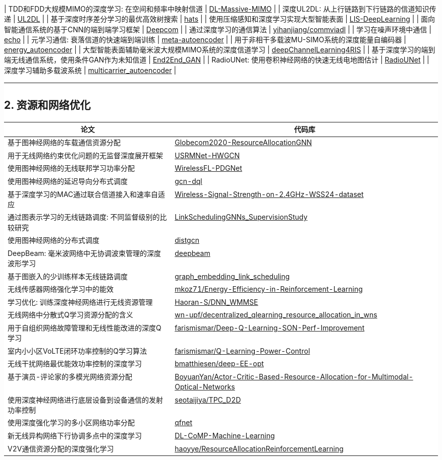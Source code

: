 | TDD和FDD大规模MIMO的深度学习: 在空间和频率中映射信道         | [DL-Massive-MIMO](https://claude.ai/chat/DL-Massive-MIMO)    |
| 深度UL2DL: 从上行链路到下行链路的信道知识传递                | [UL2DL](https://claude.ai/chat/UL2DL)                        |
| 基于深度时序差分学习的最优高效树搜索                         | [hats](https://claude.ai/chat/hats)                          |
| 使用压缩感知和深度学习实现大型智能表面                       | [LIS-DeepLearning](https://claude.ai/chat/LIS-DeepLearning)  |
| 面向智能通信系统的基于CNN的端到端学习框架                    | [Deepcom](https://claude.ai/chat/Deepcom)                    |
| 通过深度学习的通信算法                                       | [yihanjiang/commviadl](https://claude.ai/chat/yihanjiang/commviadl) |
| 学习在噪声环境中通信                                         | [echo](https://claude.ai/chat/echo)                          |
| 元学习通信: 衰落信道的快速端到端训练                         | [meta-autoencoder](https://claude.ai/chat/meta-autoencoder)  |
| 用于非相干多载波MU-SIMO系统的深度能量自编码器                | [energy_autoencoder](https://claude.ai/chat/energy_autoencoder) |
| 大型智能表面辅助毫米波大规模MIMO系统的深度信道学习           | [deepChannelLearning4RIS](https://claude.ai/chat/deepChannelLearning4RIS) |
| 基于深度学习的端到端无线通信系统，使用条件GAN作为未知信道    | [End2End_GAN](https://claude.ai/chat/End2End_GAN)            |
| RadioUNet: 使用卷积神经网络的快速无线电地图估计              | [RadioUNet](https://claude.ai/chat/RadioUNet)                |
| 深度学习辅助多载波系统                                       | [multicarrier_autoencoder](https://claude.ai/chat/multicarrier_autoencoder) |

------

## 2. 资源和网络优化

| 论文                                                 | 代码库                                                       |
| ---------------------------------------------------- | ------------------------------------------------------------ |
| 基于图神经网络的车载通信资源分配                     | [Globecom2020-ResourceAllocationGNN](https://claude.ai/chat/Globecom2020-ResourceAllocationGNN) |
| 用于无线网络约束优化问题的无监督深度展开框架         | [USRMNet-HWGCN](https://claude.ai/chat/USRMNet-HWGCN)        |
| 使用图神经网络的无线联邦学习功率分配                 | [WirelessFL-PDGNet](https://claude.ai/chat/WirelessFL-PDGNet) |
| 使用图神经网络的延迟导向分布式调度                   | [gcn-dql](https://claude.ai/chat/gcn-dql)                    |
| 基于深度学习的MAC通过联合信道接入和速率自适应        | [Wireless-Signal-Strength-on-2.4GHz-WSS24-dataset](https://claude.ai/chat/Wireless-Signal-Strength-on-2.4GHz-WSS24-dataset) |
| 通过图表示学习的无线链路调度: 不同监督级别的比较研究 | [LinkSchedulingGNNs_SupervisionStudy](https://claude.ai/chat/LinkSchedulingGNNs_SupervisionStudy) |
| 使用图神经网络的分布式调度                           | [distgcn](https://claude.ai/chat/distgcn)                    |
| DeepBeam: 毫米波网络中无协调波束管理的深度波形学习   | [deepbeam](https://claude.ai/chat/deepbeam)                  |
| 基于图嵌入的少训练样本无线链路调度                   | [graph_embedding_link_scheduling](https://claude.ai/chat/graph_embedding_link_scheduling) |
| 无线传感器网络强化学习中的能效                       | [mkoz71/Energy-Efficiency-in-Reinforcement-Learning](https://claude.ai/chat/mkoz71/Energy-Efficiency-in-Reinforcement-Learning) |
| 学习优化: 训练深度神经网络进行无线资源管理           | [Haoran-S/DNN_WMMSE](https://claude.ai/chat/Haoran-S/DNN_WMMSE) |
| 无线网络中分散式Q学习资源分配的含义                  | [wn-upf/decentralized_qlearning_resource_allocation_in_wns](https://claude.ai/chat/wn-upf/decentralized_qlearning_resource_allocation_in_wns) |
| 用于自组织网络故障管理和无线性能改进的深度Q学习      | [farismismar/Deep-Q-Learning-SON-Perf-Improvement](https://claude.ai/chat/farismismar/Deep-Q-Learning-SON-Perf-Improvement) |
| 室内小小区VoLTE闭环功率控制的Q学习算法               | [farismismar/Q-Learning-Power-Control](https://claude.ai/chat/farismismar/Q-Learning-Power-Control) |
| 无线干扰网络最优能效功率控制的深度学习               | [bmatthiesen/deep-EE-opt](https://claude.ai/chat/bmatthiesen/deep-EE-opt) |
| 基于演员-评论家的多模光网络资源分配                  | [BoyuanYan/Actor-Critic-Based-Resource-Allocation-for-Multimodal-Optical-Networks](https://claude.ai/chat/BoyuanYan/Actor-Critic-Based-Resource-Allocation-for-Multimodal-Optical-Networks) |
| 使用深度神经网络进行底层设备到设备通信的发射功率控制 | [seotaijiya/TPC_D2D](https://claude.ai/chat/seotaijiya/TPC_D2D) |
| 使用深度强化学习的多小区网络功率分配                 | [qfnet](https://claude.ai/chat/qfnet)                        |
| 新无线异构网络下行协调多点中的深度学习               | [DL-CoMP-Machine-Learning](https://claude.ai/chat/DL-CoMP-Machine-Learning) |
| V2V通信资源分配的深度强化学习                        | [haoyye/ResourceAllocationReinforcementLearning](https://github.com/haoyye/ResourceAllocationReinforcementLearning) |